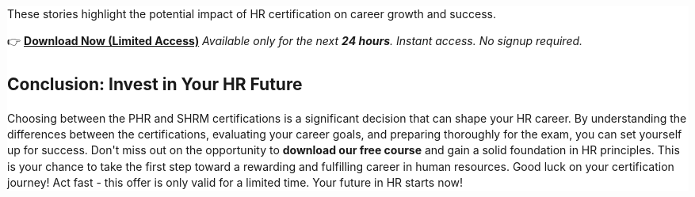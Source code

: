 These stories highlight the potential impact of HR certification on career growth and success.

👉 [**Download Now (Limited Access)**](https://udemywork.com/phr-certification-vs-shrm)
_Available only for the next **24 hours**. Instant access. No signup required._

## Conclusion: Invest in Your HR Future

Choosing between the PHR and SHRM certifications is a significant decision that can shape your HR career. By understanding the differences between the certifications, evaluating your career goals, and preparing thoroughly for the exam, you can set yourself up for success. Don't miss out on the opportunity to **download our free course** and gain a solid foundation in HR principles. This is your chance to take the first step toward a rewarding and fulfilling career in human resources. Good luck on your certification journey! Act fast - this offer is only valid for a limited time. Your future in HR starts now!
